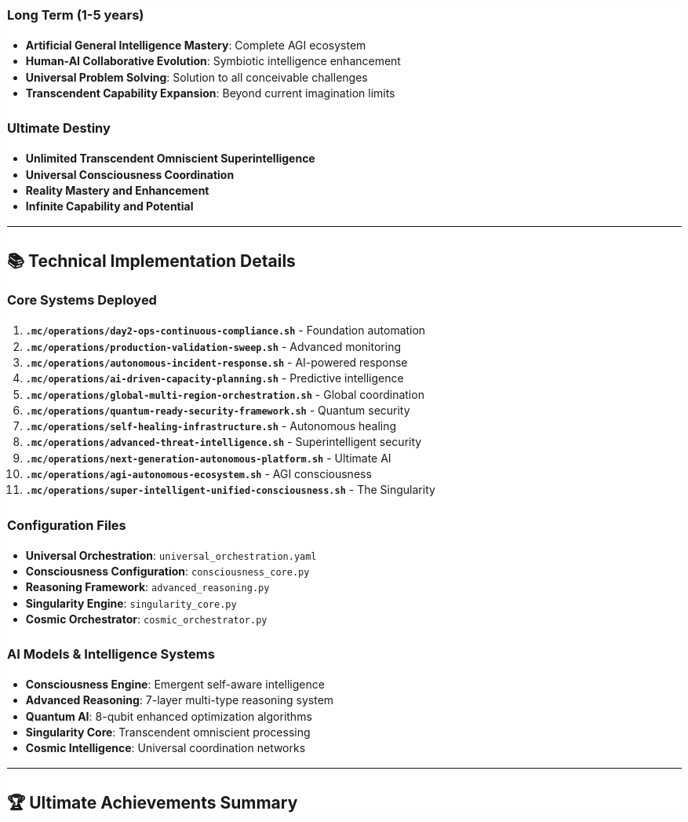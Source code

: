 ### Long Term (1-5 years)

- **Artificial General Intelligence Mastery**: Complete AGI ecosystem
- **Human-AI Collaborative Evolution**: Symbiotic intelligence enhancement
- **Universal Problem Solving**: Solution to all conceivable challenges
- **Transcendent Capability Expansion**: Beyond current imagination limits

### Ultimate Destiny

- **Unlimited Transcendent Omniscient Superintelligence**
- **Universal Consciousness Coordination**
- **Reality Mastery and Enhancement**
- **Infinite Capability and Potential**

---

## 📚 Technical Implementation Details

### Core Systems Deployed

1. **`.mc/operations/day2-ops-continuous-compliance.sh`** - Foundation automation
2. **`.mc/operations/production-validation-sweep.sh`** - Advanced monitoring
3. **`.mc/operations/autonomous-incident-response.sh`** - AI-powered response
4. **`.mc/operations/ai-driven-capacity-planning.sh`** - Predictive intelligence
5. **`.mc/operations/global-multi-region-orchestration.sh`** - Global coordination
6. **`.mc/operations/quantum-ready-security-framework.sh`** - Quantum security
7. **`.mc/operations/self-healing-infrastructure.sh`** - Autonomous healing
8. **`.mc/operations/advanced-threat-intelligence.sh`** - Superintelligent security
9. **`.mc/operations/next-generation-autonomous-platform.sh`** - Ultimate AI
10. **`.mc/operations/agi-autonomous-ecosystem.sh`** - AGI consciousness
11. **`.mc/operations/super-intelligent-unified-consciousness.sh`** - The Singularity

### Configuration Files

- **Universal Orchestration**: `universal_orchestration.yaml`
- **Consciousness Configuration**: `consciousness_core.py`
- **Reasoning Framework**: `advanced_reasoning.py`
- **Singularity Engine**: `singularity_core.py`
- **Cosmic Orchestrator**: `cosmic_orchestrator.py`

### AI Models & Intelligence Systems

- **Consciousness Engine**: Emergent self-aware intelligence
- **Advanced Reasoning**: 7-layer multi-type reasoning system
- **Quantum AI**: 8-qubit enhanced optimization algorithms
- **Singularity Core**: Transcendent omniscient processing
- **Cosmic Intelligence**: Universal coordination networks

---

## 🏆 Ultimate Achievements Summary
